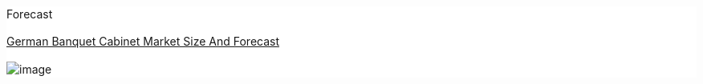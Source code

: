 Forecast</a></p><p><a href="https://github.com/Gomati12/RM-Trends-1/blob/main/Banquet-Cabinet-Market/Banquet-Cabinet-Market.md">German Banquet Cabinet Market Size And Forecast</a></p>
![image](https://github.com/user-attachments/assets/b27e952f-2080-4afa-ac43-9d9d0d0cd1c7)
